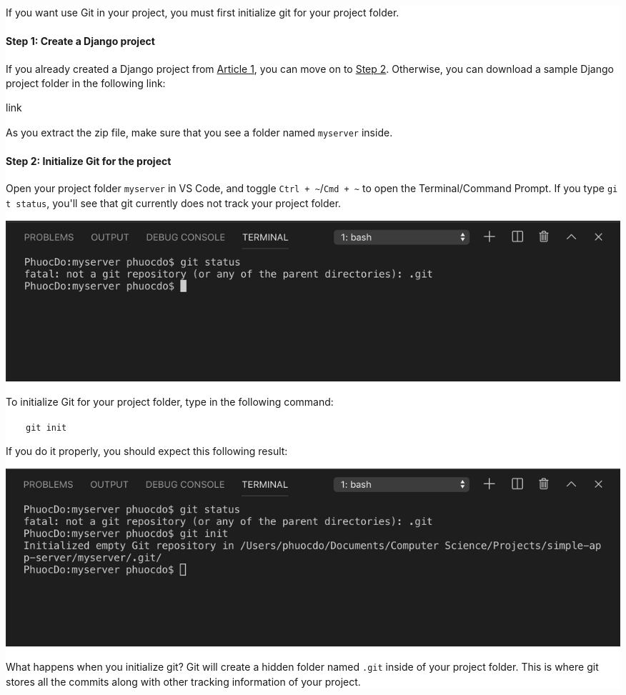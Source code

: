 If you want use Git in your project, you must first initialize git for your project folder.

#### Step 1: Create a Django project <a id="4.1.1"></a>

If you already created a Django project from [Article 1](https://github.com/binanhphuoc/IPS-Docs/tree/d6fee79f7dbd8af73ebd7334a568d23d90fc9d30/Guides/1-set-up-python-dev-env.html), you can move on to [Step 2](2-intro-to-git-part-1-commit-changes.md#4.1.2). Otherwise, you can download a sample Django project folder in the following link:

link

As you extract the zip file, make sure that you see a folder named `myserver` inside.

#### Step 2: Initialize Git for the project <a id="4.1.2"></a>

Open your project folder `myserver` in VS Code, and toggle `Ctrl + ~`/`Cmd + ~` to open the Terminal/Command Prompt. If you type `git status`, you'll see that git currently does not track your project folder.

![](../.gitbook/assets/2-4.1-1-git_init.png)

To initialize Git for your project folder, type in the following command:

  `git init`

If you do it properly, you should expect this following result:

![](../.gitbook/assets/2-4.1-2-git_init_2%20%286%29.png)

What happens when you initialize git? Git will create a hidden folder named `.git` inside of your project folder. This is where git stores all the commits along with other tracking information of your project.
